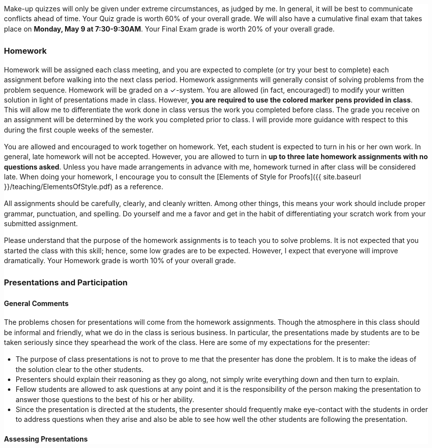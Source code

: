 Make-up quizzes will only be given under extreme circumstances, as judged by me. In general, it will be best to communicate conflicts ahead of time.  Your Quiz grade is worth 60% of your overall grade. We will also have a cumulative final exam that takes place on **Monday, May 9 at 7:30-9:30AM**.  Your Final Exam grade is worth 20% of your overall grade.

### Homework ###
Homework will be assigned each class meeting, and you are expected to complete (or try your best to complete) each assignment before walking into the next class period. Homework assignments will generally consist of solving problems from the problem sequence.  Homework will be graded on a $\checkmark$-system. You are allowed (in fact, encouraged!) to modify your written solution in light of presentations made in class. However, **you are required to use the colored marker pens provided in class**. This will allow me to differentiate the work done in class versus the work you completed before class.  The grade you receive on an assignment will be determined by the work you completed prior to class.  I will provide more guidance with respect to this during the first couple weeks of the semester.

You are allowed and encouraged to work together on homework. Yet, each student is expected to turn in his or her own work. In general, late homework will not be accepted. However, you are allowed to turn in **up to three late homework assignments with no questions asked**. Unless you have made arrangements in advance with me, homework turned in after class will be considered late. When doing your homework, I encourage you to consult the [Elements of Style for Proofs]({{ site.baseurl }}/teaching/ElementsOfStyle.pdf) as a reference.

All assignments should be carefully, clearly, and cleanly written. Among other things, this means your work should include proper grammar, punctuation, and spelling. Do yourself and me a favor and get in the habit of differentiating your scratch work from your submitted assignment.

Please understand that the purpose of the homework assignments is to teach you to solve problems. It is not expected that you started the class with this skill; hence, some low grades are to be expected. However, I expect that everyone will improve dramatically. Your Homework grade is worth 10% of your overall grade.

### Presentations and Participation ###

#### General Comments

The problems chosen for presentations will come from the homework assignments. Though the atmosphere in this class should be informal and friendly, what we do in the class is serious business. In particular, the presentations made by students are to be taken seriously since they spearhead the work of the class. Here are some of my expectations for the presenter:

- The purpose of class presentations is not to prove to me that the presenter has done the problem. It is to make the ideas of the solution clear to the other students.
- Presenters should explain their reasoning as they go along, not simply write everything down and then turn to explain.
- Fellow students are allowed to ask questions at any point and it is the responsibility of the person making the presentation to answer those questions to the best of his or her ability.
- Since the presentation is directed at the students, the presenter should frequently make eye-contact with the students in order to address questions when they arise and also be able to see how well the other students are following the presentation.

#### Assessing Presentations
